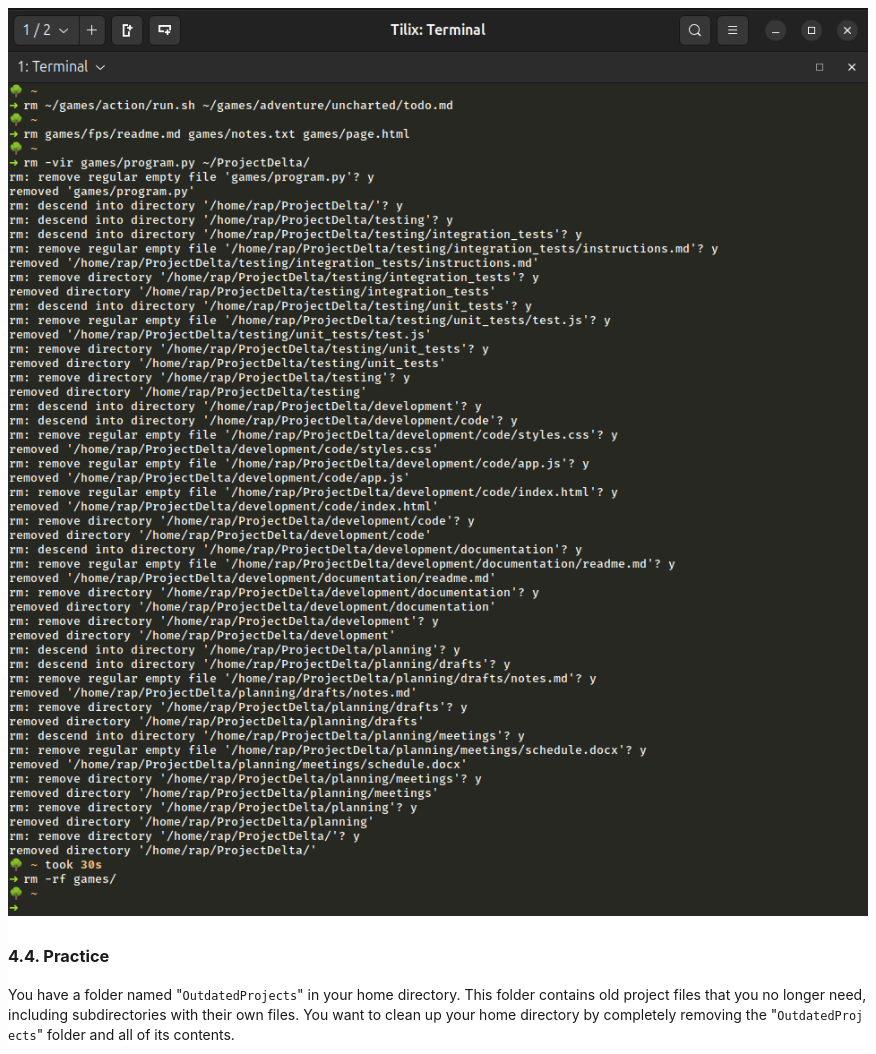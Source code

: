   <img src="/assets/extras/rm.png" alt="rm"/>
</p>

###  4.4. <a name='Practice-1'></a>Practice

You have a folder named "`OutdatedProjects`" in your home directory. This folder contains old project files that you no longer need, including subdirectories with their own files. You want to clean up your home directory by completely removing the "`OutdatedProjects`" folder and all of its contents.
